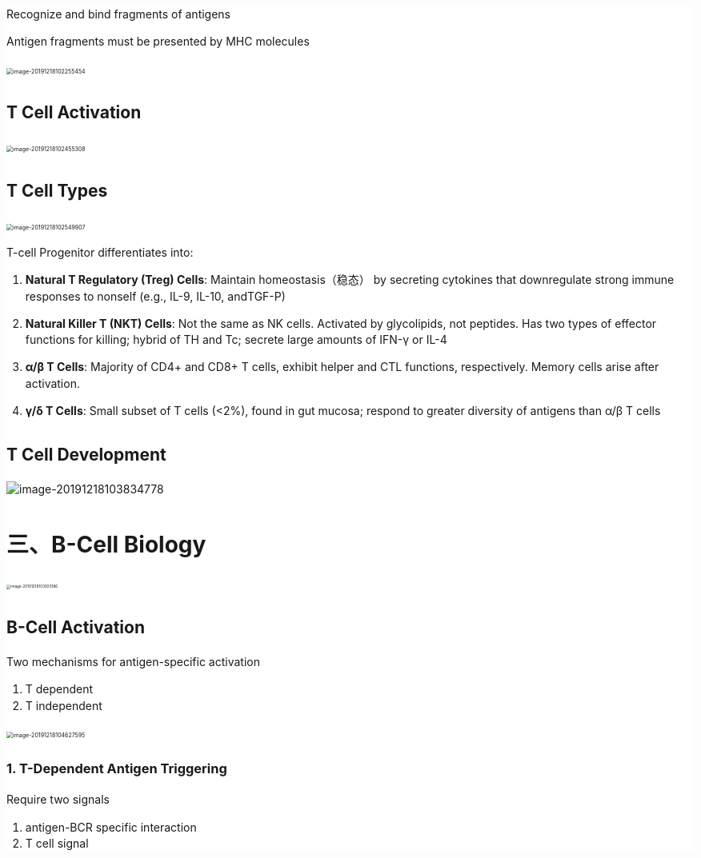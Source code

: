Recognize and bind fragments of antigens

Antigen fragments must be presented by MHC molecules

<img src="https://20190531-1259353497.cos.ap-guangzhou.myqcloud.com/image-20191218102255454.png" alt="image-20191218102255454" style="zoom: 50%;" />

## T Cell Activation

<img src="https://20190531-1259353497.cos.ap-guangzhou.myqcloud.com/image-20191218102455308.png" alt="image-20191218102455308" style="zoom:50%;" />

## T Cell Types

<img src="https://20190531-1259353497.cos.ap-guangzhou.myqcloud.com/image-20191218102549907.png" alt="image-20191218102549907" style="zoom:50%;" />

T-cell Progenitor differentiates into: 

1. **Natural T Regulatory (Treg) Cells**: Maintain homeostasis（稳态） by secreting cytokines that downregulate strong immune responses to nonself (e.g., IL-9, IL-10, andTGF-P)

2. **Natural Killer T (NKT) Cells**: Not the same as NK cells. Activated by glycolipids, not peptides. Has two types of effector functions for killing; hybrid of TH and Tc; secrete large amounts of IFN-γ or IL-4

3. **α/β T Cells**: Majority of CD4+ and CD8+ T cells, exhibit helper and CTL functions, respectively. Memory cells arise after activation.

4. **γ/δ T Cells**: Small subset of T cells (<2%), found in gut mucosa; respond to greater diversity of antigens than α/β T cells

## T Cell Development

![image-20191218103834778](https://20190531-1259353497.cos.ap-guangzhou.myqcloud.com/image-20191218103834778.png)

# 三、B-Cell Biology

<img src="https://20190531-1259353497.cos.ap-guangzhou.myqcloud.com/image-20191218103920186.png" alt="image-20191218103920186" style="zoom: 33%;" />

## B-Cell Activation

Two mechanisms for antigen-specific activation

1. T dependent
2. T independent

<img src="https://20190531-1259353497.cos.ap-guangzhou.myqcloud.com/image-20191218104627595.png" alt="image-20191218104627595" style="zoom:50%;" />

### 1. T-Dependent Antigen Triggering

Require two signals

1. antigen-BCR specific interaction
2. T cell signal
